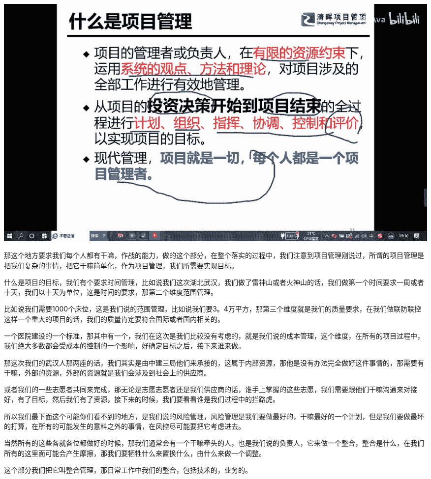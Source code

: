 ![](img/4fd38a7c55a42a064b9b98b7190d1ee5_15.png)

那这个地方要求我们每个人都有干嘛，作战的能力，做的这个部分，在整个落实的过程中，我们注意到项目管理刚说过，所谓的项目管理是把我们复杂的事情，把它干嘛简单化，作为项目管理，我们所需要实现目标。

什么是项目的目标，我们有个要求时间管理，比如说我们这次湖北武汉，我们做了雷神山或者火神山的话，我们做第一个时间要求一周或者十天，我们以十天为单位，这是时间的要求，那第二个维度范围管理。

比如说我们需要1000个床位，这是我们说的范围管理，比如说我们要3。4万平方，那第三个维度就是我们的质量要求，在我们做联防联控这样一个重大的项目的话，我们的质量肯定要符合国际或者国内相关的。

一个医院建设的一个标准，那其中有一个，我们在这次是我们比较没有考虑的，就是我们说的成本管理，这个维度，在所有的项目过程中，我们绝大多数都会受成本的控制的一个影响，好确定目标之后，接下来谁来做。

那这次我们的武汉人那两座的话，我们其实是由中建三局他们来承接的，这属于内部资源，那他是没有办法完全做好这件事情的，那需要有干嘛，外部的资源，外部的资源就是我们会涉及到社会上的供应商。

或者我们的一些志愿者共同来完成，那无论是志愿志愿者还是我们供应商的话，谁手上掌握的这些志愿，我们需要跟他们干嘛沟通来对接好，有了目标，然后我们有了资源，接下来的时候，我们要看看谁是我们过程中的拦路虎。

所以我们最下面这个可能你们看不到的地方，是我们说的风险管理，风险管理是我们要做最好的，干嘛最好的一个计划，但是我们要做最坏的打算，在所有的可能发生的意料之外的事情，在风控尽可能要把它考虑进去。

当然所有的这些各就各位都做好的时候，那我们通常会有一个干嘛牵头的人，也是我们说的负责人，它来做一个整合，整合是什么，在我们所有的这里面可能会产生摩擦，那我们要牺牲什么来置换什么，由什么来做一个调整。

这个部分我们把它叫整合管理，那日常工作中我们的整合，包括技术的，业务的。
